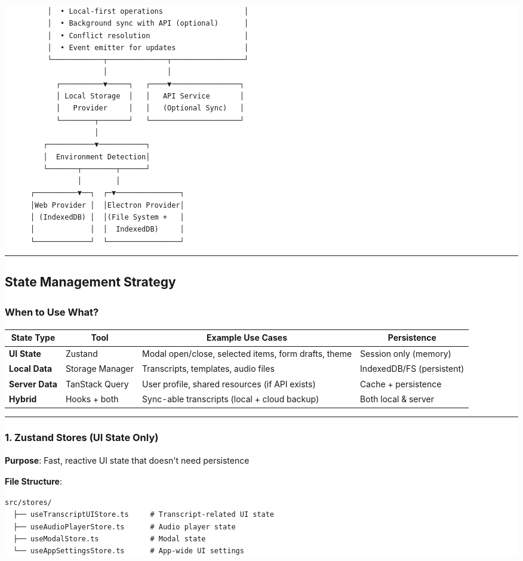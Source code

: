 ```
          │  • Local-first operations                   │
          │  • Background sync with API (optional)      │
          │  • Conflict resolution                      │
          │  • Event emitter for updates                │
          └────────────┬──────────────┬─────────────────┘
                       │              │
            ┌──────────▼─────┐   ┌────▼────────────────┐
            │ Local Storage  │   │   API Service       │
            │   Provider     │   │   (Optional Sync)   │
            └────────┬───────┘   └─────────────────────┘
                     │
         ┌───────────▼───────────┐
         │  Environment Detection│
         └───────┬────────┬──────┘
                 │        │
      ┌──────────▼──┐  ┌─▼───────────────┐
      │Web Provider │  │Electron Provider│
      │ (IndexedDB) │  │(File System +   │
      │             │  │  IndexedDB)     │
      └─────────────┘  └─────────────────┘
```

---

## State Management Strategy

### When to Use What?

| State Type | Tool | Example Use Cases | Persistence |
|-----------|------|-------------------|-------------|
| **UI State** | Zustand | Modal open/close, selected items, form drafts, theme | Session only (memory) |
| **Local Data** | Storage Manager | Transcripts, templates, audio files | IndexedDB/FS (persistent) |
| **Server Data** | TanStack Query | User profile, shared resources (if API exists) | Cache + persistence |
| **Hybrid** | Hooks + both | Sync-able transcripts (local + cloud backup) | Both local & server |

---

### 1. Zustand Stores (UI State Only)

**Purpose**: Fast, reactive UI state that doesn't need persistence

**File Structure**:
```
src/stores/
  ├── useTranscriptUIStore.ts     # Transcript-related UI state
  ├── useAudioPlayerStore.ts      # Audio player state
  ├── useModalStore.ts            # Modal state
  └── useAppSettingsStore.ts      # App-wide UI settings
```
